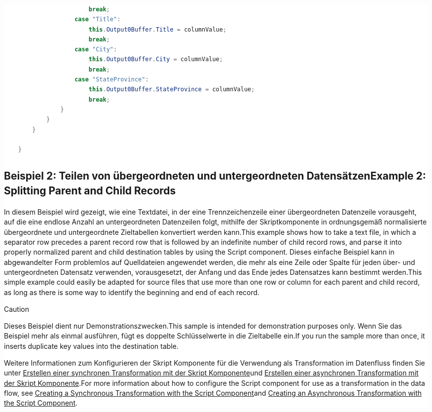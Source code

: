 ```csharp  
                        break;  
                    case "Title":  
                        this.Output0Buffer.Title = columnValue;  
                        break;  
                    case "City":  
                        this.Output0Buffer.City = columnValue;  
                        break;  
                    case "StateProvince":  
                        this.Output0Buffer.StateProvince = columnValue;  
                        break;  
                }  
            }  
        }  
  
    }  
```  
  
##  <a name="example-2-splitting-parent-and-child-records"></a><a name="example2"></a> <span data-ttu-id="6e3f2-140">Beispiel 2: Teilen von übergeordneten und untergeordneten Datensätzen</span><span class="sxs-lookup"><span data-stu-id="6e3f2-140">Example 2: Splitting Parent and Child Records</span></span>  
 <span data-ttu-id="6e3f2-141">In diesem Beispiel wird gezeigt, wie eine Textdatei, in der eine Trennzeichenzeile einer übergeordneten Datenzeile vorausgeht, auf die eine endlose Anzahl an untergeordneten Datenzeilen folgt, mithilfe der Skriptkomponente in ordnungsgemäß normalisierte übergeordnete und untergeordnete Zieltabellen konvertiert werden kann.</span><span class="sxs-lookup"><span data-stu-id="6e3f2-141">This example shows how to take a text file, in which a separator row precedes a parent record row that is followed by an indefinite number of child record rows, and parse it into properly normalized parent and child destination tables by using the Script component.</span></span> <span data-ttu-id="6e3f2-142">Dieses einfache Beispiel kann in abgewandelter Form problemlos auf Quelldateien angewendet werden, die mehr als eine Zeile oder Spalte für jeden über- und untergeordneten Datensatz verwenden, vorausgesetzt, der Anfang und das Ende jedes Datensatzes kann bestimmt werden.</span><span class="sxs-lookup"><span data-stu-id="6e3f2-142">This simple example could easily be adapted for source files that use more than one row or column for each parent and child record, as long as there is some way to identify the beginning and end of each record.</span></span>  
  
> [!CAUTION]  
>  <span data-ttu-id="6e3f2-143">Dieses Beispiel dient nur Demonstrationszwecken.</span><span class="sxs-lookup"><span data-stu-id="6e3f2-143">This sample is intended for demonstration purposes only.</span></span> <span data-ttu-id="6e3f2-144">Wenn Sie das Beispiel mehr als einmal ausführen, fügt es doppelte Schlüsselwerte in die Zieltabelle ein.</span><span class="sxs-lookup"><span data-stu-id="6e3f2-144">If you run the sample more than once, it inserts duplicate key values into the destination table.</span></span>  
  
 <span data-ttu-id="6e3f2-145">Weitere Informationen zum Konfigurieren der Skript Komponente für die Verwendung als Transformation im Datenfluss finden Sie unter [Erstellen einer synchronen Transformation mit der Skript Komponente](../extending-packages-scripting-data-flow-script-component-types/creating-a-synchronous-transformation-with-the-script-component.md)und [Erstellen einer asynchronen Transformation mit der Skript Komponente](../extending-packages-scripting-data-flow-script-component-types/creating-an-asynchronous-transformation-with-the-script-component.md).</span><span class="sxs-lookup"><span data-stu-id="6e3f2-145">For more information about how to configure the Script component for use as a transformation in the data flow, see [Creating a Synchronous Transformation with the Script Component](../extending-packages-scripting-data-flow-script-component-types/creating-a-synchronous-transformation-with-the-script-component.md)and [Creating an Asynchronous Transformation with the Script Component](../extending-packages-scripting-data-flow-script-component-types/creating-an-asynchronous-transformation-with-the-script-component.md).</span></span>  
  